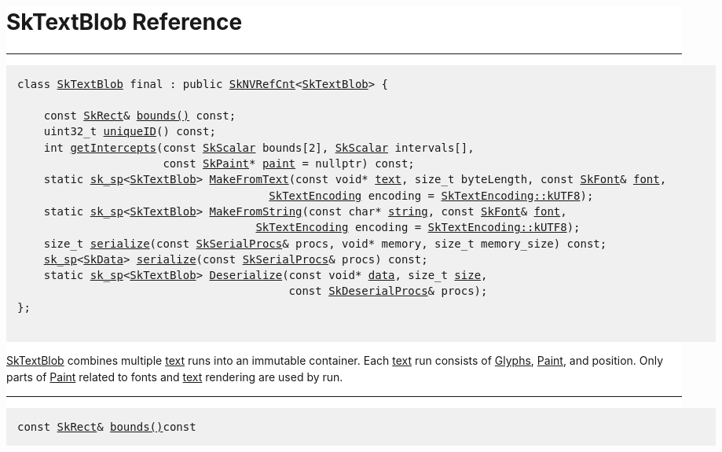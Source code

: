 SkTextBlob Reference
===


<a name='SkTextBlob'></a>

---

<pre style="padding: 1em 1em 1em 1em;width: 62.5em; background-color: #f0f0f0">
class <a href='SkTextBlob_Reference#SkTextBlob'>SkTextBlob</a> final : public <a href='undocumented#SkNVRefCnt'>SkNVRefCnt</a><<a href='SkTextBlob_Reference#SkTextBlob'>SkTextBlob</a>> {

    const <a href='SkRect_Reference#SkRect'>SkRect</a>& <a href='#SkTextBlob_bounds'>bounds()</a> const;
    uint32_t <a href='#SkTextBlob_uniqueID'>uniqueID</a>() const;
    int <a href='#SkTextBlob_getIntercepts'>getIntercepts</a>(const <a href='undocumented#SkScalar'>SkScalar</a> bounds[2], <a href='undocumented#SkScalar'>SkScalar</a> intervals[],
                      const <a href='SkPaint_Reference#SkPaint'>SkPaint</a>* <a href='SkPaint_Reference#Paint'>paint</a> = nullptr) const;
    static <a href='undocumented#sk_sp'>sk_sp</a><<a href='SkTextBlob_Reference#SkTextBlob'>SkTextBlob</a>> <a href='#SkTextBlob_MakeFromText'>MakeFromText</a>(const void* <a href='undocumented#Text'>text</a>, size_t byteLength, const <a href='SkFont_Reference#SkFont'>SkFont</a>& <a href='SkFont_Reference#Font'>font</a>,
                                      <a href='undocumented#SkTextEncoding'>SkTextEncoding</a> encoding = <a href='undocumented#SkTextEncoding::kUTF8'>SkTextEncoding::kUTF8</a>);
    static <a href='undocumented#sk_sp'>sk_sp</a><<a href='SkTextBlob_Reference#SkTextBlob'>SkTextBlob</a>> <a href='#SkTextBlob_MakeFromString'>MakeFromString</a>(const char* <a href='undocumented#String'>string</a>, const <a href='SkFont_Reference#SkFont'>SkFont</a>& <a href='SkFont_Reference#Font'>font</a>,
                                    <a href='undocumented#SkTextEncoding'>SkTextEncoding</a> encoding = <a href='undocumented#SkTextEncoding::kUTF8'>SkTextEncoding::kUTF8</a>);
    size_t <a href='#SkTextBlob_serialize'>serialize</a>(const <a href='undocumented#SkSerialProcs'>SkSerialProcs</a>& procs, void* memory, size_t memory_size) const;
    <a href='undocumented#sk_sp'>sk_sp</a><<a href='undocumented#SkData'>SkData</a>> <a href='#SkTextBlob_serialize'>serialize</a>(const <a href='undocumented#SkSerialProcs'>SkSerialProcs</a>& procs) const;
    static <a href='undocumented#sk_sp'>sk_sp</a><<a href='SkTextBlob_Reference#SkTextBlob'>SkTextBlob</a>> <a href='#SkTextBlob_Deserialize'>Deserialize</a>(const void* <a href='undocumented#Data'>data</a>, size_t <a href='undocumented#Size'>size</a>,
                                         const <a href='undocumented#SkDeserialProcs'>SkDeserialProcs</a>& procs);
};

</pre>

<a href='SkTextBlob_Reference#SkTextBlob'>SkTextBlob</a> combines multiple <a href='undocumented#Text'>text</a> runs into an immutable container. Each <a href='undocumented#Text'>text</a>
run consists of <a href='undocumented#Glyph'>Glyphs</a>, <a href='SkPaint_Reference#Paint'>Paint</a>, and position. Only parts of <a href='SkPaint_Reference#Paint'>Paint</a> related to
fonts and <a href='undocumented#Text'>text</a> rendering are used by run.

<a name='SkTextBlob_bounds'></a>

---

<pre style="padding: 1em 1em 1em 1em; width: 62.5em;background-color: #f0f0f0">
const <a href='SkRect_Reference#SkRect'>SkRect</a>& <a href='#SkTextBlob_bounds'>bounds()</a>const
</pre>
